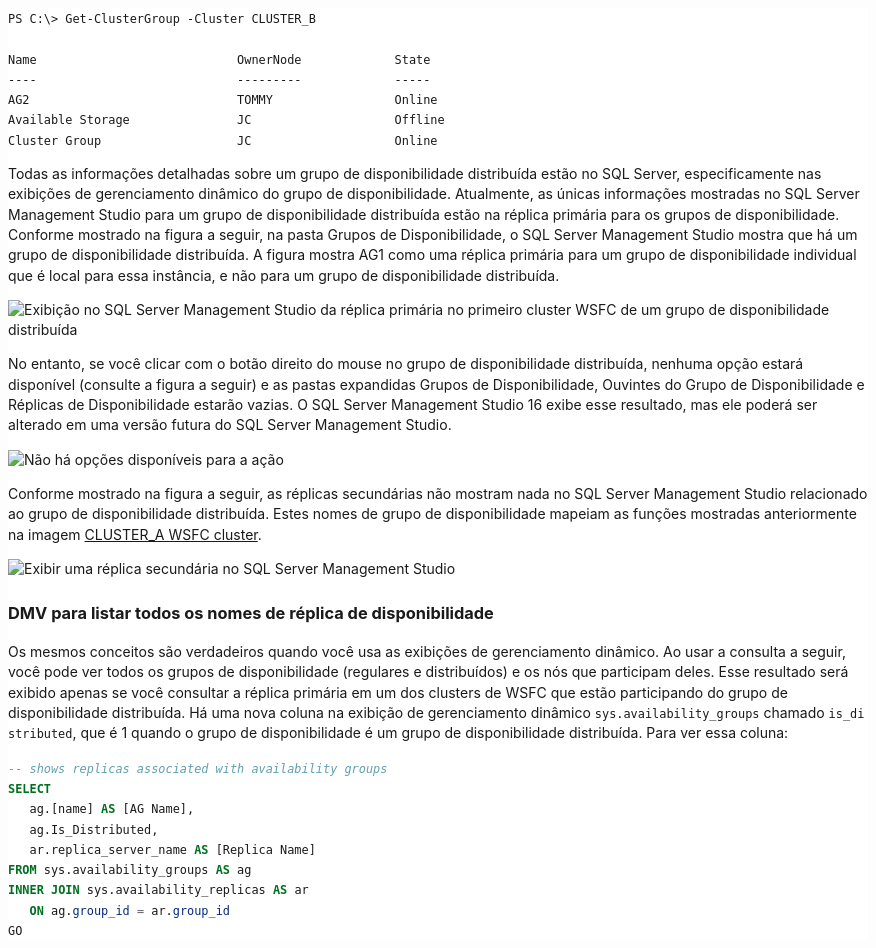 ```
PS C:\> Get-ClusterGroup -Cluster CLUSTER_B

Name                            OwnerNode             State
----                            ---------             -----
AG2                             TOMMY                 Online
Available Storage               JC                    Offline
Cluster Group                   JC                    Online
```

Todas as informações detalhadas sobre um grupo de disponibilidade distribuída estão no SQL Server, especificamente nas exibições de gerenciamento dinâmico do grupo de disponibilidade. Atualmente, as únicas informações mostradas no SQL Server Management Studio para um grupo de disponibilidade distribuída estão na réplica primária para os grupos de disponibilidade. Conforme mostrado na figura a seguir, na pasta Grupos de Disponibilidade, o SQL Server Management Studio mostra que há um grupo de disponibilidade distribuída. A figura mostra AG1 como uma réplica primária para um grupo de disponibilidade individual que é local para essa instância, e não para um grupo de disponibilidade distribuída.

![Exibição no SQL Server Management Studio da réplica primária no primeiro cluster WSFC de um grupo de disponibilidade distribuída](./media/distributed-availability-group/dag-08-view-smss-primary-replica-first-wsfc-distributed-ag.png)


No entanto, se você clicar com o botão direito do mouse no grupo de disponibilidade distribuída, nenhuma opção estará disponível (consulte a figura a seguir) e as pastas expandidas Grupos de Disponibilidade, Ouvintes do Grupo de Disponibilidade e Réplicas de Disponibilidade estarão vazias. O SQL Server Management Studio 16 exibe esse resultado, mas ele poderá ser alterado em uma versão futura do SQL Server Management Studio.

![Não há opções disponíveis para a ação](./media/distributed-availability-group/dag-09-no-options-available-action.png)

Conforme mostrado na figura a seguir, as réplicas secundárias não mostram nada no SQL Server Management Studio relacionado ao grupo de disponibilidade distribuída. Estes nomes de grupo de disponibilidade mapeiam as funções mostradas anteriormente na imagem [CLUSTER_A WSFC cluster](#fig7).

![Exibir uma réplica secundária no SQL Server Management Studio](./media/distributed-availability-group/dag-10-view-ssms-secondary-replica.png)

### <a name="dmv-to-list-all-availability-replica-names"></a>DMV para listar todos os nomes de réplica de disponibilidade

Os mesmos conceitos são verdadeiros quando você usa as exibições de gerenciamento dinâmico. Ao usar a consulta a seguir, você pode ver todos os grupos de disponibilidade (regulares e distribuídos) e os nós que participam deles. Esse resultado será exibido apenas se você consultar a réplica primária em um dos clusters de WSFC que estão participando do grupo de disponibilidade distribuída. Há uma nova coluna na exibição de gerenciamento dinâmico `sys.availability_groups` chamado `is_distributed`, que é 1 quando o grupo de disponibilidade é um grupo de disponibilidade distribuída. Para ver essa coluna:

```sql
-- shows replicas associated with availability groups
SELECT 
   ag.[name] AS [AG Name], 
   ag.Is_Distributed, 
   ar.replica_server_name AS [Replica Name]
FROM sys.availability_groups AS ag 
INNER JOIN sys.availability_replicas AS ar       
   ON ag.group_id = ar.group_id
GO
```
